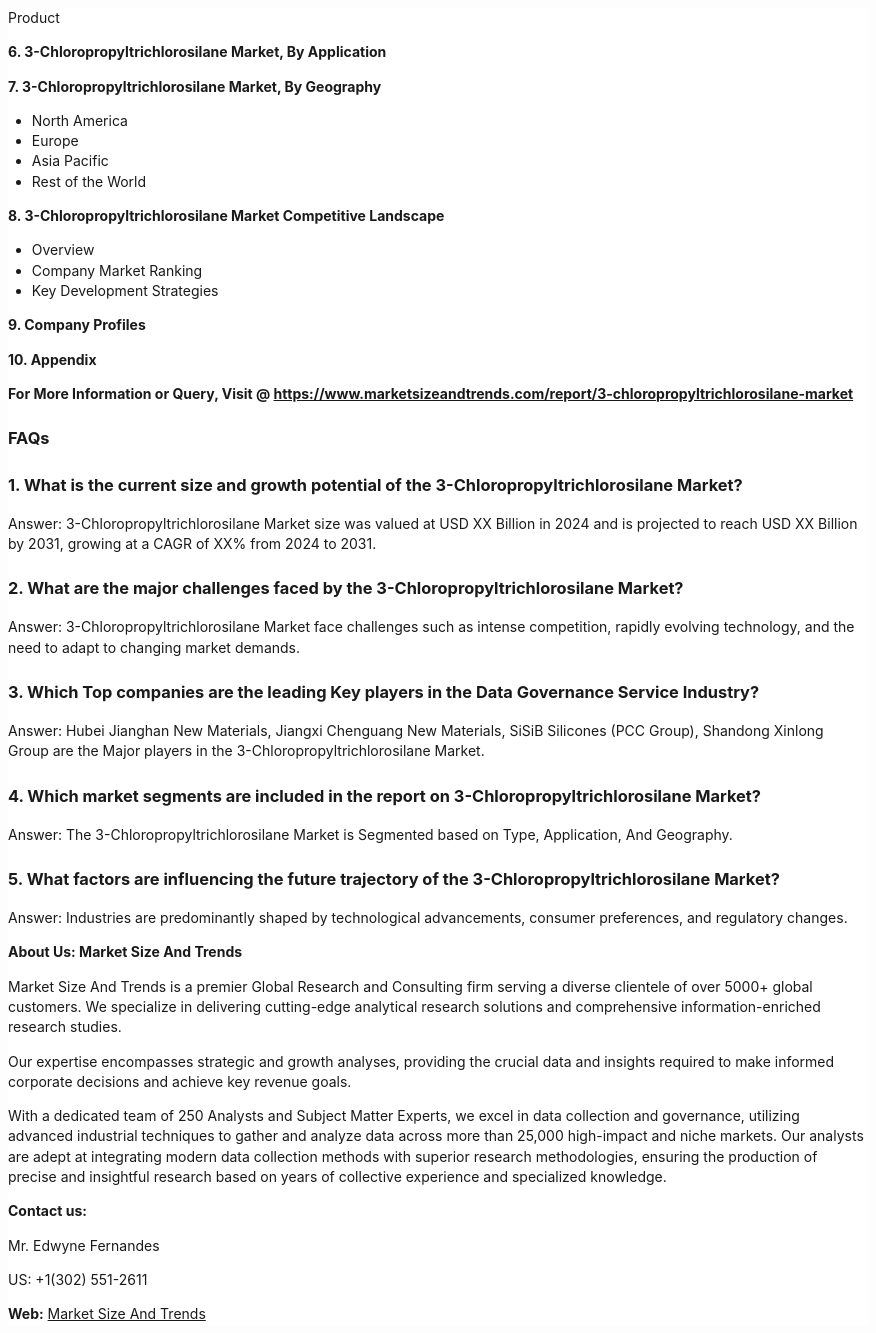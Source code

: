 Product</span></strong></p></div><div class="" data-test-id=""><p><strong><span class="">6. 3-Chloropropyltrichlorosilane Market, By Application</span></strong></p></div><div class="" data-test-id=""><p><strong><span class="">7. 3-Chloropropyltrichlorosilane Market, By Geography</span></strong></p></div><div class="" data-test-id=""><ul><li><span class="">North America</span></li><li><span class="">Europe</span></li><li><span class="">Asia Pacific</span></li><li><span class="">Rest of the World</span></li></ul></div><div class="" data-test-id=""><p><strong><span class="">8. 3-Chloropropyltrichlorosilane Market Competitive Landscape</span></strong></p></div><div class="" data-test-id=""><ul><li><span class="">Overview</span></li><li><span class="">Company Market Ranking</span></li><li><span class="">Key Development Strategies</span></li></ul></div><div class="" data-test-id=""><p><strong><span class="">9. Company Profiles</span></strong></p></div><div class="" data-test-id=""><p><strong><span class="">10. Appendix</span></strong></p></div><div class="" data-test-id=""><p><strong><span class="">For More Information or Query, Visit @ <a href="https://www.marketsizeandtrends.com/report/3-chloropropyltrichlorosilane-market" target="_blank">https://www.marketsizeandtrends.com/report/3-chloropropyltrichlorosilane-market</a></span></strong></p></div><div class="" data-test-id=""><div class="article-main__content" data-test-id="publishing-text-block"><h3><strong><span class="">FAQs</span></strong></h3></div><div class="article-main__content" data-test-id="publishing-text-block"><h3><span class="">1. What is the current size and growth potential of the 3-Chloropropyltrichlorosilane Market?</span></h3></div><div class="article-main__content" data-test-id="publishing-text-block"><p><span class="font-[700]">Answer</span><span class="">: 3-Chloropropyltrichlorosilane Market size was valued at USD XX Billion in 2024 and is projected to reach USD XX Billion by 2031, growing at a CAGR of XX% from 2024 to 2031.</span></p></div><div class="article-main__content" data-test-id="publishing-text-block"><h3><span class="">2. What are the major challenges faced by the 3-Chloropropyltrichlorosilane Market?</span></h3></div><div class="article-main__content" data-test-id="publishing-text-block"><p><span class="font-[700]">Answer</span><span class="">: 3-Chloropropyltrichlorosilane Market face challenges such as intense competition, rapidly evolving technology, and the need to adapt to changing market demands.</span></p></div><div class="article-main__content" data-test-id="publishing-text-block"><h3><span class="">3. Which Top companies are the leading Key players in the Data Governance Service Industry?</span></h3></div><div class="article-main__content" data-test-id="publishing-text-block"><p><span class="font-[700]">Answer</span><span class="">: Hubei Jianghan New Materials, Jiangxi Chenguang New Materials, SiSiB Silicones (PCC Group), Shandong Xinlong Group are the Major players in the 3-Chloropropyltrichlorosilane Market.</span></p></div><div class="article-main__content" data-test-id="publishing-text-block"><h3><span class="">4. Which market segments are included in the report on 3-Chloropropyltrichlorosilane Market?</span></h3></div><div class="article-main__content" data-test-id="publishing-text-block"><p><span class="font-[700]">Answer</span><span class="">: The 3-Chloropropyltrichlorosilane Market is Segmented based on Type, Application, And Geography.</span></p></div><div class="article-main__content" data-test-id="publishing-text-block"><h3><span class="">5. What factors are influencing the future trajectory of the 3-Chloropropyltrichlorosilane Market?</span></h3></div><div class="article-main__content" data-test-id="publishing-text-block"><p><span class="font-[700]">Answer:</span><span class="">&nbsp;Industries are predominantly shaped by technological advancements, consumer preferences, and regulatory changes.</span></p></div><p><strong><span class="">About Us: Market Size And Trends</span></strong></p></div><div class="" data-test-id=""><p><span class="">Market Size And Trends is a premier Global Research and Consulting firm serving a diverse clientele of over 5000+ global customers. We specialize in delivering cutting-edge analytical research solutions and comprehensive information-enriched research studies.</span></p></div><div class="" data-test-id=""><p><span class="">Our expertise encompasses strategic and growth analyses, providing the crucial data and insights required to make informed corporate decisions and achieve key revenue goals.</span></p></div><div class="" data-test-id=""><p><span class="">With a dedicated team of 250 Analysts and Subject Matter Experts, we excel in data collection and governance, utilizing advanced industrial techniques to gather and analyze data across more than 25,000 high-impact and niche markets. Our analysts are adept at integrating modern data collection methods with superior research methodologies, ensuring the production of precise and insightful research based on years of collective experience and specialized knowledge.</span></p></div><div class="" data-test-id=""><p><strong><span class="">Contact us:</span></strong></p></div><div class="" data-test-id=""><p><span class="">Mr. Edwyne Fernandes</span></p></div><div class="" data-test-id=""><p><span class="">US: +1(302) 551-2611<br /></span></p><p><span class=""><strong>Web:</strong> <a href="https://www.marketsizeandtrends.com/" target="_blank">Market Size And Trends</a></span></p></div>

